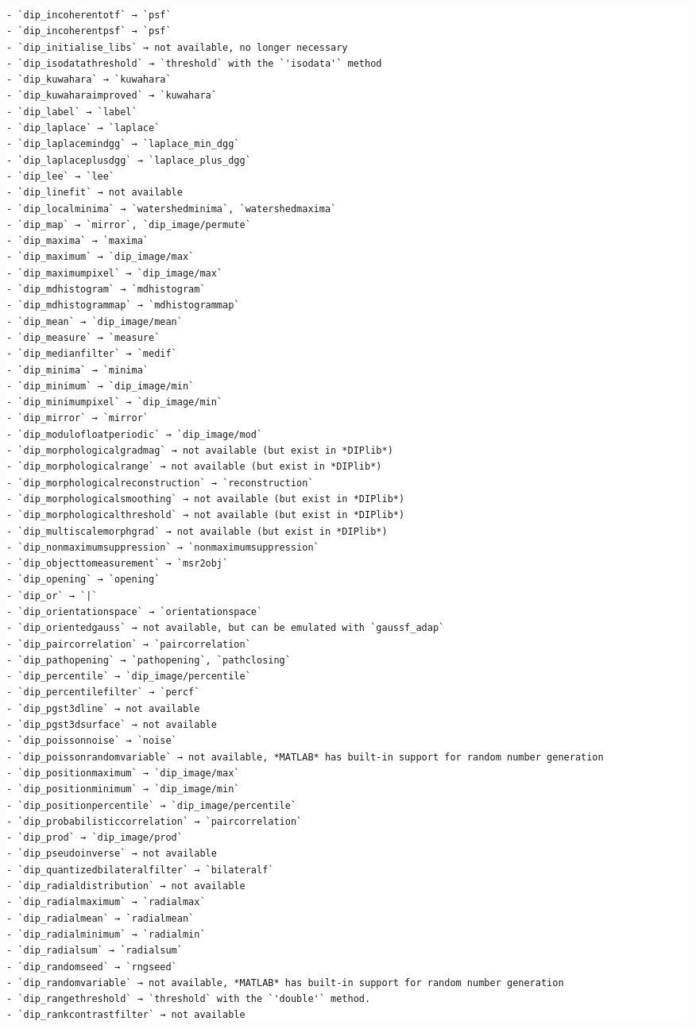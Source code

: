     - `dip_incoherentotf` → `psf`
    - `dip_incoherentpsf` → `psf`
    - `dip_initialise_libs` → not available, no longer necessary
    - `dip_isodatathreshold` → `threshold` with the `'isodata'` method
    - `dip_kuwahara` → `kuwahara`
    - `dip_kuwaharaimproved` → `kuwahara`
    - `dip_label` → `label`
    - `dip_laplace` → `laplace`
    - `dip_laplacemindgg` → `laplace_min_dgg`
    - `dip_laplaceplusdgg` → `laplace_plus_dgg`
    - `dip_lee` → `lee`
    - `dip_linefit` → not available
    - `dip_localminima` → `watershedminima`, `watershedmaxima`
    - `dip_map` → `mirror`, `dip_image/permute`
    - `dip_maxima` → `maxima`
    - `dip_maximum` → `dip_image/max`
    - `dip_maximumpixel` → `dip_image/max`
    - `dip_mdhistogram` → `mdhistogram`
    - `dip_mdhistogrammap` → `mdhistogrammap`
    - `dip_mean` → `dip_image/mean`
    - `dip_measure` → `measure`
    - `dip_medianfilter` → `medif`
    - `dip_minima` → `minima`
    - `dip_minimum` → `dip_image/min`
    - `dip_minimumpixel` → `dip_image/min`
    - `dip_mirror` → `mirror`
    - `dip_modulofloatperiodic` → `dip_image/mod`
    - `dip_morphologicalgradmag` → not available (but exist in *DIPlib*)
    - `dip_morphologicalrange` → not available (but exist in *DIPlib*)
    - `dip_morphologicalreconstruction` → `reconstruction`
    - `dip_morphologicalsmoothing` → not available (but exist in *DIPlib*)
    - `dip_morphologicalthreshold` → not available (but exist in *DIPlib*)
    - `dip_multiscalemorphgrad` → not available (but exist in *DIPlib*)
    - `dip_nonmaximumsuppression` → `nonmaximumsuppression`
    - `dip_objecttomeasurement` → `msr2obj`
    - `dip_opening` → `opening`
    - `dip_or` → `|`
    - `dip_orientationspace` → `orientationspace`
    - `dip_orientedgauss` → not available, but can be emulated with `gaussf_adap`
    - `dip_paircorrelation` → `paircorrelation`
    - `dip_pathopening` → `pathopening`, `pathclosing`
    - `dip_percentile` → `dip_image/percentile`
    - `dip_percentilefilter` → `percf`
    - `dip_pgst3dline` → not available
    - `dip_pgst3dsurface` → not available
    - `dip_poissonnoise` → `noise`
    - `dip_poissonrandomvariable` → not available, *MATLAB* has built-in support for random number generation
    - `dip_positionmaximum` → `dip_image/max`
    - `dip_positionminimum` → `dip_image/min`
    - `dip_positionpercentile` → `dip_image/percentile`
    - `dip_probabilisticcorrelation` → `paircorrelation`
    - `dip_prod` → `dip_image/prod`
    - `dip_pseudoinverse` → not available
    - `dip_quantizedbilateralfilter` → `bilateralf`
    - `dip_radialdistribution` → not available
    - `dip_radialmaximum` → `radialmax`
    - `dip_radialmean` → `radialmean`
    - `dip_radialminimum` → `radialmin`
    - `dip_radialsum` → `radialsum`
    - `dip_randomseed` → `rngseed`
    - `dip_randomvariable` → not available, *MATLAB* has built-in support for random number generation
    - `dip_rangethreshold` → `threshold` with the `'double'` method.
    - `dip_rankcontrastfilter` → not available